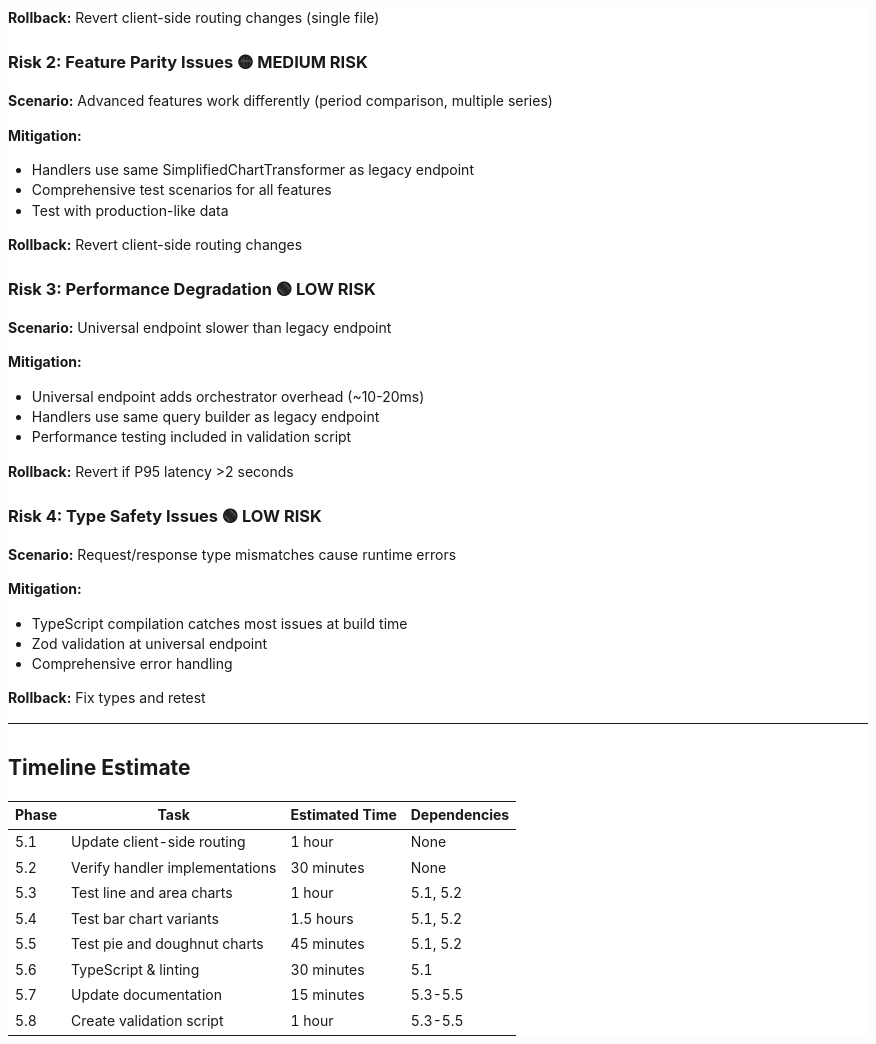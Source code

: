 **Rollback:** Revert client-side routing changes (single file)

### Risk 2: Feature Parity Issues 🟡 MEDIUM RISK

**Scenario:** Advanced features work differently (period comparison, multiple series)

**Mitigation:**
- Handlers use same SimplifiedChartTransformer as legacy endpoint
- Comprehensive test scenarios for all features
- Test with production-like data

**Rollback:** Revert client-side routing changes

### Risk 3: Performance Degradation 🟢 LOW RISK

**Scenario:** Universal endpoint slower than legacy endpoint

**Mitigation:**
- Universal endpoint adds orchestrator overhead (~10-20ms)
- Handlers use same query builder as legacy endpoint
- Performance testing included in validation script

**Rollback:** Revert if P95 latency >2 seconds

### Risk 4: Type Safety Issues 🟢 LOW RISK

**Scenario:** Request/response type mismatches cause runtime errors

**Mitigation:**
- TypeScript compilation catches most issues at build time
- Zod validation at universal endpoint
- Comprehensive error handling

**Rollback:** Fix types and retest

---

## Timeline Estimate

| Phase | Task | Estimated Time | Dependencies |
|-------|------|----------------|--------------|
| 5.1 | Update client-side routing | 1 hour | None |
| 5.2 | Verify handler implementations | 30 minutes | None |
| 5.3 | Test line and area charts | 1 hour | 5.1, 5.2 |
| 5.4 | Test bar chart variants | 1.5 hours | 5.1, 5.2 |
| 5.5 | Test pie and doughnut charts | 45 minutes | 5.1, 5.2 |
| 5.6 | TypeScript & linting | 30 minutes | 5.1 |
| 5.7 | Update documentation | 15 minutes | 5.3-5.5 |
| 5.8 | Create validation script | 1 hour | 5.3-5.5 |
